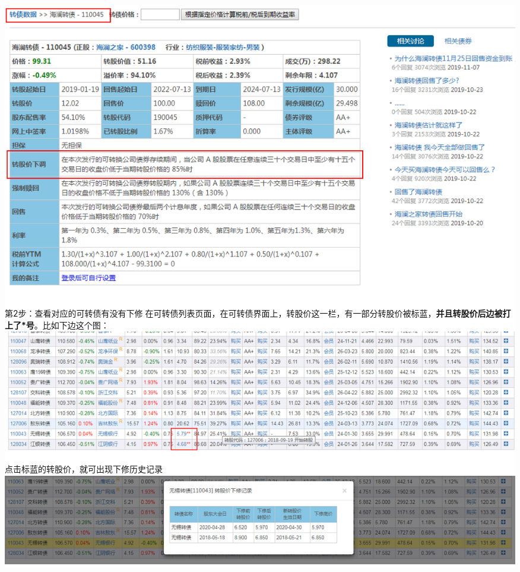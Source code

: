 ![](../pic/下修条款.png)

第2步：查看对应的可转债有没有下修
在可转债列表页面，在可转债界面上，转股价这一栏，有一部分转股价被标蓝，**并且转股价后边被打上了*号**。比如下边这个图：
![](../pic/下修条款2.png)

点击标蓝的转股价，就可出现下修历史记录
![](../pic/下修条款3.png)

